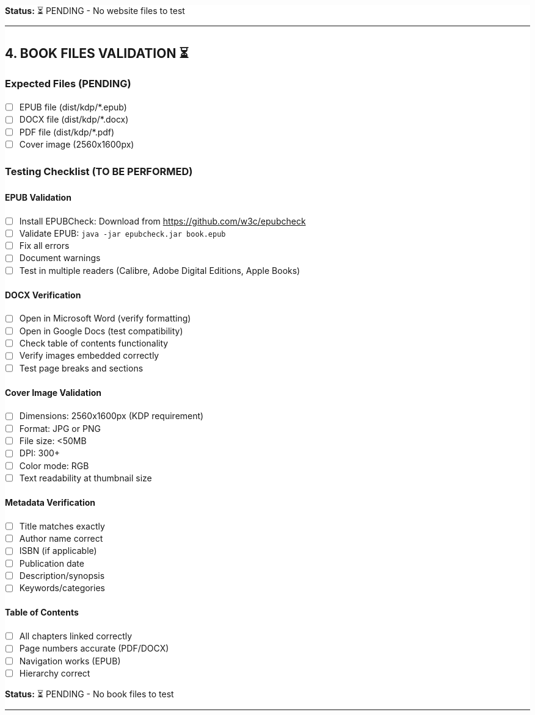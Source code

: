 **Status:** ⏳ PENDING - No website files to test

---

## 4. BOOK FILES VALIDATION ⏳

### Expected Files (PENDING)
- [ ] EPUB file (dist/kdp/*.epub)
- [ ] DOCX file (dist/kdp/*.docx)
- [ ] PDF file (dist/kdp/*.pdf)
- [ ] Cover image (2560x1600px)

### Testing Checklist (TO BE PERFORMED)

#### EPUB Validation
- [ ] Install EPUBCheck: Download from https://github.com/w3c/epubcheck
- [ ] Validate EPUB: `java -jar epubcheck.jar book.epub`
- [ ] Fix all errors
- [ ] Document warnings
- [ ] Test in multiple readers (Calibre, Adobe Digital Editions, Apple Books)

#### DOCX Verification
- [ ] Open in Microsoft Word (verify formatting)
- [ ] Open in Google Docs (test compatibility)
- [ ] Check table of contents functionality
- [ ] Verify images embedded correctly
- [ ] Test page breaks and sections

#### Cover Image Validation
- [ ] Dimensions: 2560x1600px (KDP requirement)
- [ ] Format: JPG or PNG
- [ ] File size: <50MB
- [ ] DPI: 300+
- [ ] Color mode: RGB
- [ ] Text readability at thumbnail size

#### Metadata Verification
- [ ] Title matches exactly
- [ ] Author name correct
- [ ] ISBN (if applicable)
- [ ] Publication date
- [ ] Description/synopsis
- [ ] Keywords/categories

#### Table of Contents
- [ ] All chapters linked correctly
- [ ] Page numbers accurate (PDF/DOCX)
- [ ] Navigation works (EPUB)
- [ ] Hierarchy correct

**Status:** ⏳ PENDING - No book files to test

---